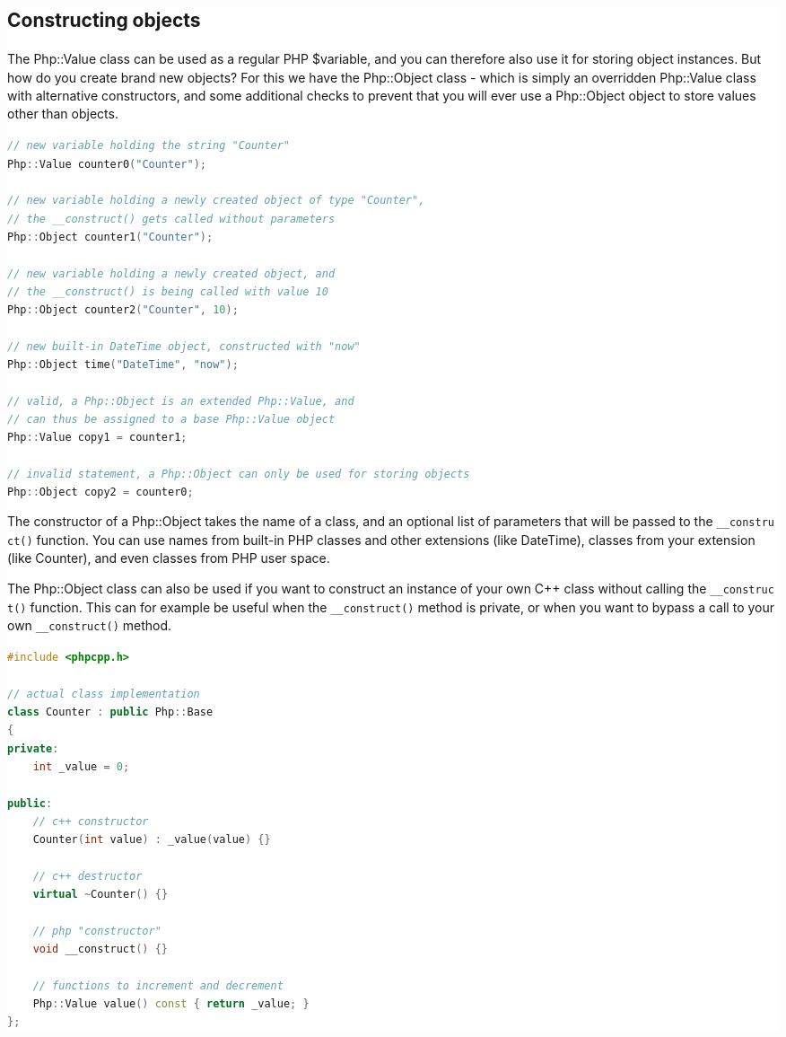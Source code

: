 ## Constructing objects

The Php::Value class can be used as a regular PHP $variable, and you can therefore
also use it for storing object instances. But how do you create brand
new objects? For this we have the Php::Object class - which is simply an
overridden Php::Value class with alternative constructors, and some additional 
checks to prevent that you will ever use a Php::Object object to store values
other than objects.

```cpp
// new variable holding the string "Counter"
Php::Value counter0("Counter");

// new variable holding a newly created object of type "Counter",
// the __construct() gets called without parameters
Php::Object counter1("Counter");

// new variable holding a newly created object, and 
// the __construct() is being called with value 10
Php::Object counter2("Counter", 10);

// new built-in DateTime object, constructed with "now"
Php::Object time("DateTime", "now");

// valid, a Php::Object is an extended Php::Value, and 
// can thus be assigned to a base Php::Value object
Php::Value copy1 = counter1;

// invalid statement, a Php::Object can only be used for storing objects
Php::Object copy2 = counter0;
```

The constructor of a Php::Object takes the name of a class, and an optional
list of parameters that will be passed to the `__construct()` function. You 
can use names from built-in PHP classes and other extensions (like DateTime), 
classes from your extension (like Counter), and even classes from PHP user 
space.

The Php::Object class can also be used if you want to construct an instance
of your own C++ class without calling the `__construct()` function. This can 
for example be useful when the `__construct()` method is private, or when you
want to bypass a call to your own `__construct()` method.

```cpp
#include <phpcpp.h>

// actual class implementation
class Counter : public Php::Base
{
private:
    int _value = 0;

public:
    // c++ constructor
    Counter(int value) : _value(value) {}
    
    // c++ destructor
    virtual ~Counter() {}
    
    // php "constructor"
    void __construct() {}

    // functions to increment and decrement
    Php::Value value() const { return _value; }
};
```